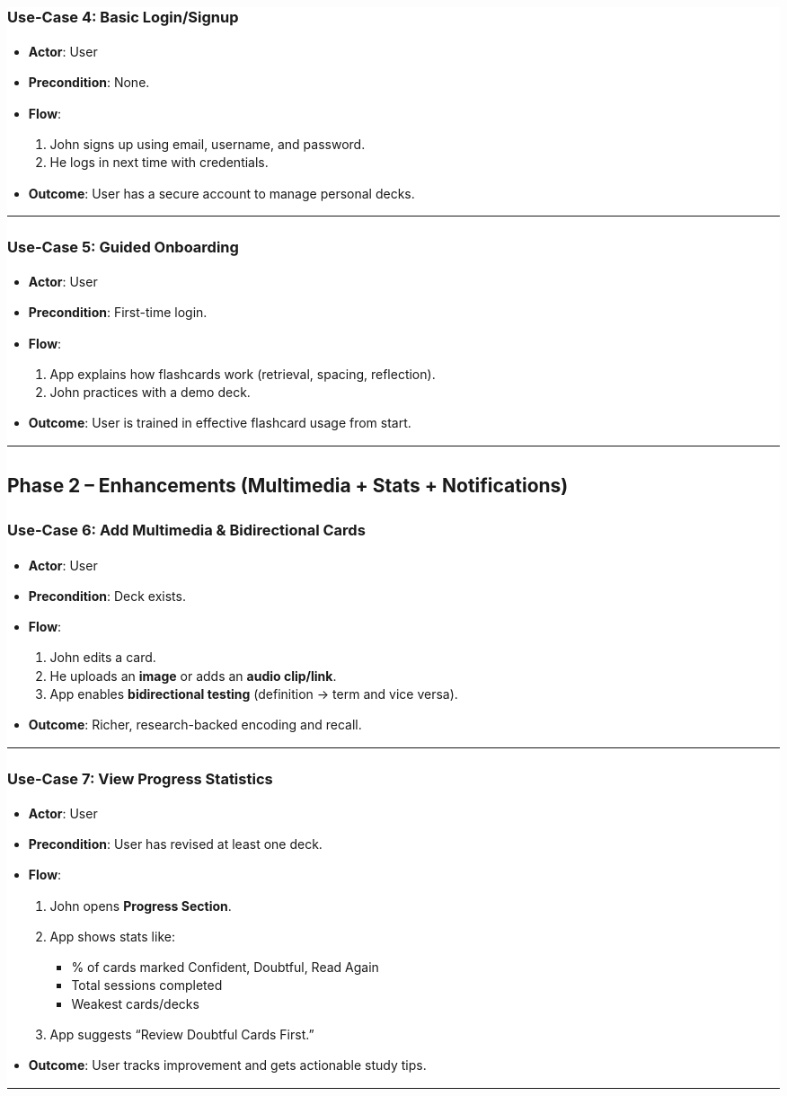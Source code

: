 ### Use-Case 4: Basic Login/Signup

* **Actor**: User
* **Precondition**: None.
* **Flow**:

  1. John signs up using email, username, and password.
  2. He logs in next time with credentials.
* **Outcome**: User has a secure account to manage personal decks.

---

### Use-Case 5: Guided Onboarding

* **Actor**: User
* **Precondition**: First-time login.
* **Flow**:

  1. App explains how flashcards work (retrieval, spacing, reflection).
  2. John practices with a demo deck.
* **Outcome**: User is trained in effective flashcard usage from start.

---

## **Phase 2 – Enhancements (Multimedia + Stats + Notifications)**

### Use-Case 6: Add Multimedia & Bidirectional Cards

* **Actor**: User
* **Precondition**: Deck exists.
* **Flow**:

  1. John edits a card.
  2. He uploads an **image** or adds an **audio clip/link**.
  3. App enables **bidirectional testing** (definition → term and vice versa).
* **Outcome**: Richer, research-backed encoding and recall.

---

### Use-Case 7: View Progress Statistics

* **Actor**: User
* **Precondition**: User has revised at least one deck.
* **Flow**:

  1. John opens **Progress Section**.
  2. App shows stats like:

     * % of cards marked Confident, Doubtful, Read Again
     * Total sessions completed
     * Weakest cards/decks
  3. App suggests “Review Doubtful Cards First.”
* **Outcome**: User tracks improvement and gets actionable study tips.

---
